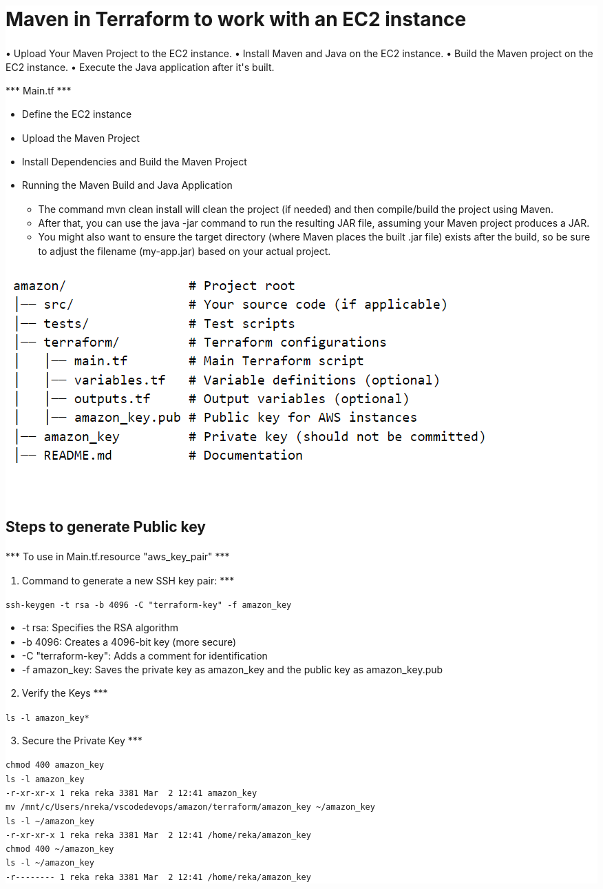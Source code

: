 # Maven in Terraform to work with an EC2 instance
•  Upload Your Maven Project to the EC2 instance.
•  Install Maven and Java on the EC2 instance.
•  Build the Maven project on the EC2 instance.
•  Execute the Java application after it's built.

*** Main.tf ***
- 	Define the EC2 instance
- 	Upload the Maven Project
- 	Install Dependencies and Build the Maven Project
-   Running the Maven Build and Java Application
   
    - The command mvn clean install will clean the project (if needed) and then compile/build the project using Maven.
    - After that, you can use the java -jar command to run the resulting JAR file, assuming your Maven project produces a JAR.
    - You might also want to ensure the target directory (where Maven places the built .jar file) exists after the build, so be sure to adjust the filename (my-app.jar) based on your actual project.

![alt text](imagesTerraform/image-8.png)

## Steps to generate Public key 
*** To use in Main.tf.resource "aws_key_pair" ***
1. Command to generate a new SSH key pair: ***

```
ssh-keygen -t rsa -b 4096 -C "terraform-key" -f amazon_key
```
- -t rsa: Specifies the RSA algorithm
- -b 4096: Creates a 4096-bit key (more secure)
- -C "terraform-key": Adds a comment for identification
- -f amazon_key: Saves the private key as amazon_key and the public key as amazon_key.pub

2. Verify the Keys ***
```
ls -l amazon_key*
```
3. Secure the Private Key ***
```
chmod 400 amazon_key
ls -l amazon_key
-r-xr-xr-x 1 reka reka 3381 Mar  2 12:41 amazon_key
mv /mnt/c/Users/nreka/vscodedevops/amazon/terraform/amazon_key ~/amazon_key
ls -l ~/amazon_key
-r-xr-xr-x 1 reka reka 3381 Mar  2 12:41 /home/reka/amazon_key
chmod 400 ~/amazon_key
ls -l ~/amazon_key
-r-------- 1 reka reka 3381 Mar  2 12:41 /home/reka/amazon_key
```